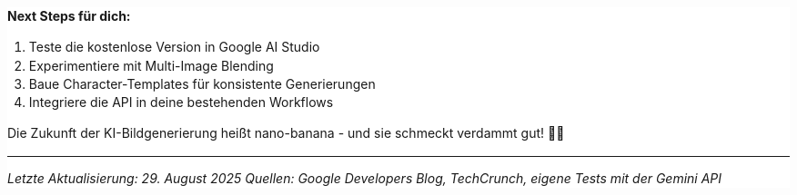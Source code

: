 **Next Steps für dich:**
1. Teste die kostenlose Version in Google AI Studio
2. Experimentiere mit Multi-Image Blending
3. Baue Character-Templates für konsistente Generierungen
4. Integriere die API in deine bestehenden Workflows

Die Zukunft der KI-Bildgenerierung heißt nano-banana - und sie schmeckt verdammt gut! 🍌🚀

---

*Letzte Aktualisierung: 29. August 2025*
*Quellen: Google Developers Blog, TechCrunch, eigene Tests mit der Gemini API*